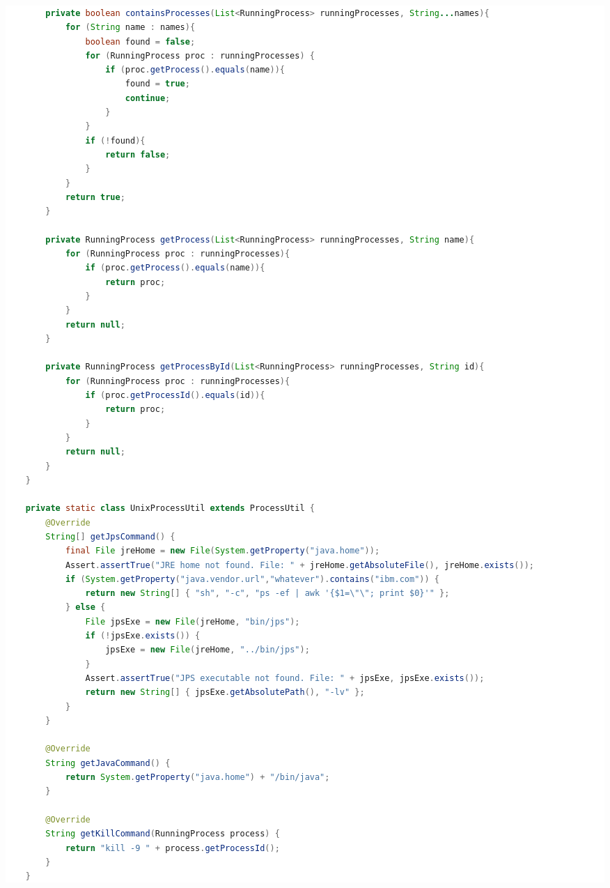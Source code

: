 ```java
        private boolean containsProcesses(List<RunningProcess> runningProcesses, String...names){
            for (String name : names){
                boolean found = false;
                for (RunningProcess proc : runningProcesses) {
                    if (proc.getProcess().equals(name)){
                        found = true;
                        continue;
                    }
                }
                if (!found){
                    return false;
                }
            }
            return true;
        }

        private RunningProcess getProcess(List<RunningProcess> runningProcesses, String name){
            for (RunningProcess proc : runningProcesses){
                if (proc.getProcess().equals(name)){
                    return proc;
                }
            }
            return null;
        }

        private RunningProcess getProcessById(List<RunningProcess> runningProcesses, String id){
            for (RunningProcess proc : runningProcesses){
                if (proc.getProcessId().equals(id)){
                    return proc;
                }
            }
            return null;
        }
    }

    private static class UnixProcessUtil extends ProcessUtil {
        @Override
        String[] getJpsCommand() {
            final File jreHome = new File(System.getProperty("java.home"));
            Assert.assertTrue("JRE home not found. File: " + jreHome.getAbsoluteFile(), jreHome.exists());
            if (System.getProperty("java.vendor.url","whatever").contains("ibm.com")) {
                return new String[] { "sh", "-c", "ps -ef | awk '{$1=\"\"; print $0}'" };
            } else {
                File jpsExe = new File(jreHome, "bin/jps");
                if (!jpsExe.exists()) {
                    jpsExe = new File(jreHome, "../bin/jps");
                }
                Assert.assertTrue("JPS executable not found. File: " + jpsExe, jpsExe.exists());
                return new String[] { jpsExe.getAbsolutePath(), "-lv" };
            }
        }

        @Override
        String getJavaCommand() {
            return System.getProperty("java.home") + "/bin/java";
        }

        @Override
        String getKillCommand(RunningProcess process) {
            return "kill -9 " + process.getProcessId();
        }
    }
```